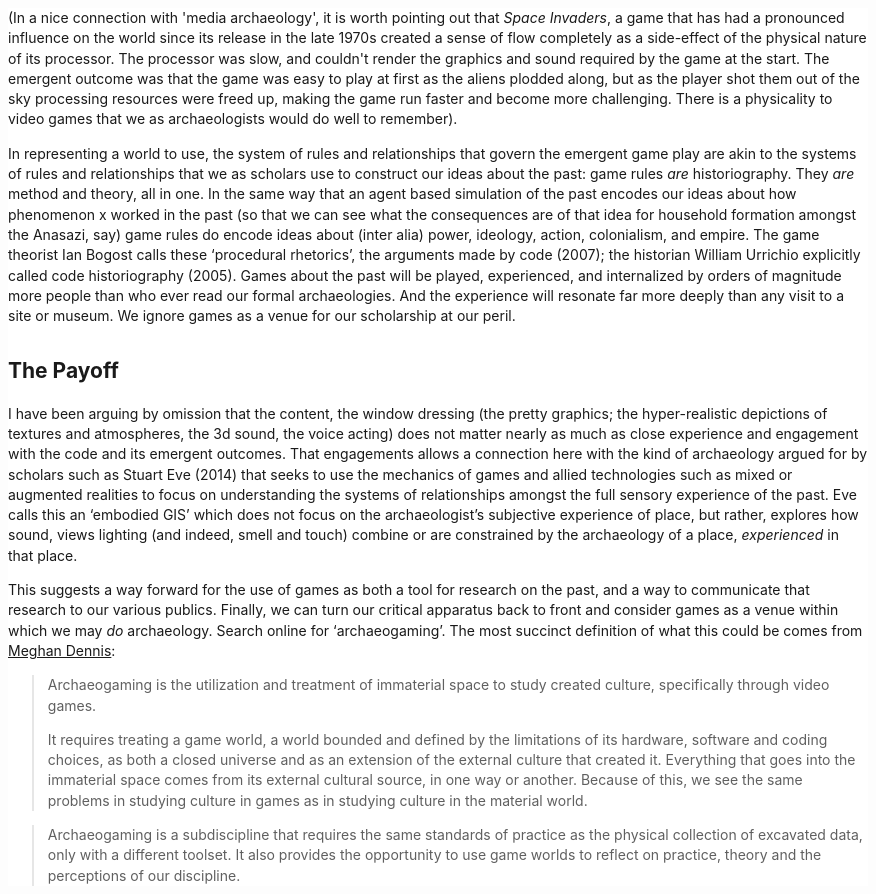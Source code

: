 (In a nice connection with 'media archaeology', it is worth pointing out that *Space Invaders*, a game that has had a pronounced influence on the world since its release in the late 1970s created a sense of flow completely as a side-effect of the physical nature of its processor. The processor was slow, and couldn't render the graphics and sound required by the game at the start. The emergent outcome was that the game was easy to play at first as the aliens plodded along, but as the player shot them out of the sky processing resources were freed up, making the game run faster and become more challenging. There is a physicality to video games that we as archaeologists would do well to remember).

In representing a world to use, the system of rules and relationships that govern the emergent game play are akin to the systems of rules and relationships that we as scholars use to construct our ideas about the past: game rules *are* historiography. They *are* method and theory, all in one. In the same way that an agent based simulation of the past encodes our ideas about how phenomenon x worked in the past (so that we can see what the consequences are of that idea for household formation amongst the Anasazi, say) game rules do encode ideas about (inter alia) power, ideology, action, colonialism, and empire. The game theorist Ian Bogost calls these ‘procedural rhetorics’, the arguments made by code (2007); the historian William Urrichio explicitly called code historiography (2005). Games about the past will be played, experienced, and internalized by orders of magnitude more people than who ever read our formal archaeologies. And the experience will resonate far more deeply than any visit to a site or museum. We ignore games as a venue for our scholarship at our peril.



## The Payoff 

I have been arguing by omission that the content, the window dressing (the pretty graphics; the hyper-realistic depictions of textures and atmospheres, the 3d sound, the voice acting) does not matter nearly as much as close experience and engagement with the code and its emergent outcomes. That engagements allows a connection here with the kind of archaeology argued for by scholars such as Stuart Eve (2014) that seeks to use the mechanics of games and allied technologies such as mixed or augmented realities to focus on understanding the systems of relationships amongst the full sensory experience of the past. Eve calls this an ‘embodied GIS’ which does not focus on the archaeologist’s subjective experience of place, but rather, explores how sound, views lighting (and indeed, smell and touch) combine or are constrained by the archaeology of a place, *experienced* in that place.

This suggests a way forward for the use of games as both a tool for research on the past, and a way to communicate that research to our various publics. Finally, we can turn our critical apparatus back to front and consider games as a venue within which we may *do* archaeology. Search online for ‘archaeogaming’. The most succinct definition of what this could be comes from [Meghan Dennis](http://gingerygamer.com/index.php/archaeogaming/):

> Archaeogaming is the utilization and treatment of immaterial space to study created culture, specifically through video games. 
> 
> It requires treating a game world, a world bounded and defined by the limitations of its hardware, software and coding choices, as both a closed universe and as an extension of the external culture that created it. Everything that goes into the immaterial space comes from its external cultural source, in one way or another. Because of this, we see the same problems in studying culture in games as in studying culture in the material world.


> Archaeogaming is a subdiscipline that requires the same standards of practice as the physical collection of excavated data, only with a different toolset. It also provides the opportunity to use game worlds to reflect on practice, theory and the perceptions of our discipline.

